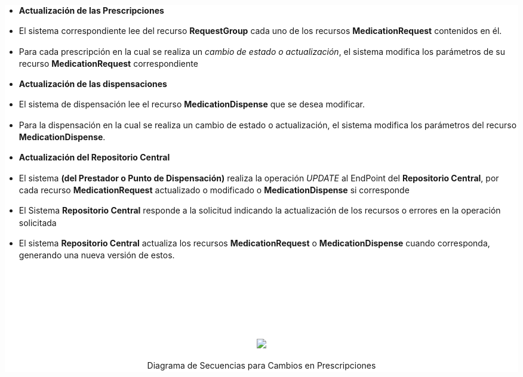 * **Actualización de las Prescripciones**

*  El sistema correspondiente lee del recurso **RequestGroup** cada uno de los recursos **MedicationRequest** contenidos en él.
*  Para cada prescripción en la cual se realiza un *cambio de estado o actualización*, el sistema modifica los parámetros de su recurso **MedicationRequest** correspondiente

* **Actualización de las dispensaciones**

* El sistema de dispensación lee el recurso **MedicationDispense** que se desea modificar.
* Para la dispensación en la cual se realiza un cambio de estado o actualización, el sistema modifica los parámetros del recurso **MedicationDispense**.
* **Actualización del Repositorio Central**
* El sistema **(del Prestador o Punto de Dispensación)** realiza la operación *UPDATE* al EndPoint del **Repositorio Central**, por cada recurso **MedicationRequest** actualizado o modificado o **MedicationDispense** si corresponde
* El Sistema **Repositorio Central** responde a la solicitud indicando la actualización de los recursos o errores en la operación solicitada
* El sistema **Repositorio Central** actualiza los recursos **MedicationRequest** o **MedicationDispense** cuando corresponda, generando una nueva versión de estos.

<br><br>
<br>
<br>
<br>

<div align="center">
  <img src="DS_Cambio.png"> 
  <p>Diagrama de Secuencias para Cambios en Prescripciones</p>
</div>








